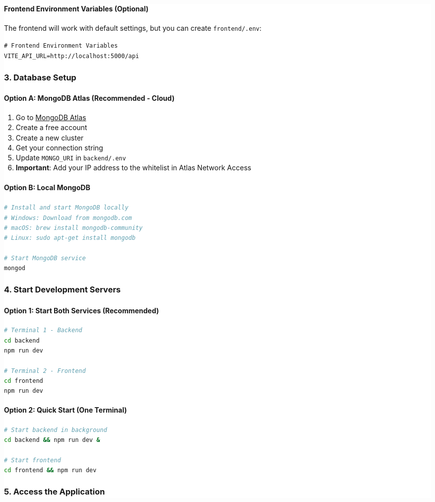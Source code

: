 #### Frontend Environment Variables (Optional)
The frontend will work with default settings, but you can create `frontend/.env`:

```env
# Frontend Environment Variables
VITE_API_URL=http://localhost:5000/api
```

### 3. Database Setup

#### Option A: MongoDB Atlas (Recommended - Cloud)
1. Go to [MongoDB Atlas](https://www.mongodb.com/atlas)
2. Create a free account
3. Create a new cluster
4. Get your connection string
5. Update `MONGO_URI` in `backend/.env`
6. **Important**: Add your IP address to the whitelist in Atlas Network Access

#### Option B: Local MongoDB
```bash
# Install and start MongoDB locally
# Windows: Download from mongodb.com
# macOS: brew install mongodb-community
# Linux: sudo apt-get install mongodb

# Start MongoDB service
mongod
```

### 4. Start Development Servers

#### Option 1: Start Both Services (Recommended)
```bash
# Terminal 1 - Backend
cd backend
npm run dev

# Terminal 2 - Frontend  
cd frontend
npm run dev
```

#### Option 2: Quick Start (One Terminal)
```bash
# Start backend in background
cd backend && npm run dev &

# Start frontend
cd frontend && npm run dev
```

### 5. Access the Application
